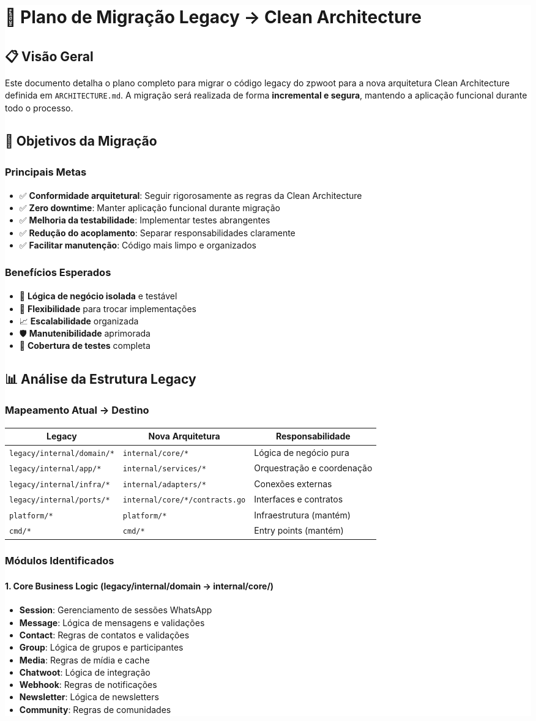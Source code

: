 # 🚀 Plano de Migração Legacy → Clean Architecture

## 📋 Visão Geral

Este documento detalha o plano completo para migrar o código legacy do zpwoot para a nova arquitetura Clean Architecture definida em `ARCHITECTURE.md`. A migração será realizada de forma **incremental e segura**, mantendo a aplicação funcional durante todo o processo.

## 🎯 Objetivos da Migração

### **Principais Metas**
- ✅ **Conformidade arquitetural**: Seguir rigorosamente as regras da Clean Architecture
- ✅ **Zero downtime**: Manter aplicação funcional durante migração
- ✅ **Melhoria da testabilidade**: Implementar testes abrangentes
- ✅ **Redução do acoplamento**: Separar responsabilidades claramente
- ✅ **Facilitar manutenção**: Código mais limpo e organizados

### **Benefícios Esperados**
- 🎯 **Lógica de negócio isolada** e testável
- 🔧 **Flexibilidade** para trocar implementações
- 📈 **Escalabilidade** organizada
- 🛡️ **Manutenibilidade** aprimorada
- 🧪 **Cobertura de testes** completa

## 📊 Análise da Estrutura Legacy

### **Mapeamento Atual → Destino**

| **Legacy** | **Nova Arquitetura** | **Responsabilidade** |
|------------|---------------------|---------------------|
| `legacy/internal/domain/*` | `internal/core/*` | Lógica de negócio pura |
| `legacy/internal/app/*` | `internal/services/*` | Orquestração e coordenação |
| `legacy/internal/infra/*` | `internal/adapters/*` | Conexões externas |
| `legacy/internal/ports/*` | `internal/core/*/contracts.go` | Interfaces e contratos |
| `platform/*` | `platform/*` | Infraestrutura (mantém) |
| `cmd/*` | `cmd/*` | Entry points (mantém) |

### **Módulos Identificados**

#### **1. Core Business Logic** (legacy/internal/domain → internal/core/)
- **Session**: Gerenciamento de sessões WhatsApp
- **Message**: Lógica de mensagens e validações
- **Contact**: Regras de contatos e validações
- **Group**: Lógica de grupos e participantes
- **Media**: Regras de mídia e cache
- **Chatwoot**: Lógica de integração
- **Webhook**: Regras de notificações
- **Newsletter**: Lógica de newsletters
- **Community**: Regras de comunidades
